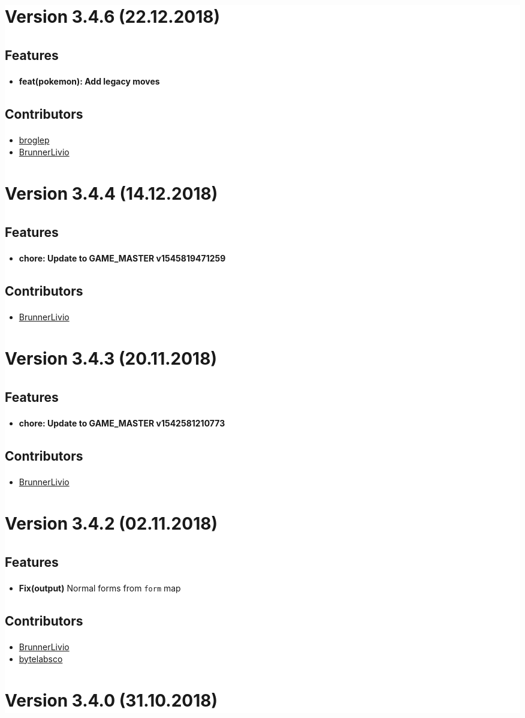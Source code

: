 # Version 3.4.6 (22.12.2018)

## Features

- **feat(pokemon): Add legacy moves**

## Contributors

- [broglep](https://github.com/broglep)
- [BrunnerLivio](https://github.com/BrunnerLivio/)

# Version 3.4.4 (14.12.2018)

## Features

- **chore: Update to GAME_MASTER v1545819471259**

## Contributors

- [BrunnerLivio](https://github.com/BrunnerLivio/)

# Version 3.4.3 (20.11.2018)

## Features

- **chore: Update to GAME_MASTER v1542581210773** 

## Contributors

- [BrunnerLivio](https://github.com/BrunnerLivio/)

# Version 3.4.2 (02.11.2018)

## Features

- **Fix(output)** Normal forms from `form` map

## Contributors

- [BrunnerLivio](https://github.com/BrunnerLivio/)
- [bytelabsco](https://github.com/bytelabsco)

# Version 3.4.0 (31.10.2018)
